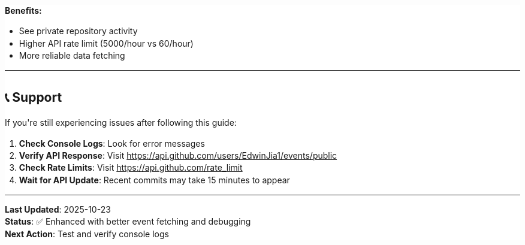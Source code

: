 **Benefits:**
- See private repository activity
- Higher API rate limit (5000/hour vs 60/hour)
- More reliable data fetching

---

## 📞 Support

If you're still experiencing issues after following this guide:

1. **Check Console Logs**: Look for error messages
2. **Verify API Response**: Visit https://api.github.com/users/EdwinJia1/events/public
3. **Check Rate Limits**: Visit https://api.github.com/rate_limit
4. **Wait for API Update**: Recent commits may take 15 minutes to appear

---

**Last Updated**: 2025-10-23  
**Status**: ✅ Enhanced with better event fetching and debugging  
**Next Action**: Test and verify console logs

